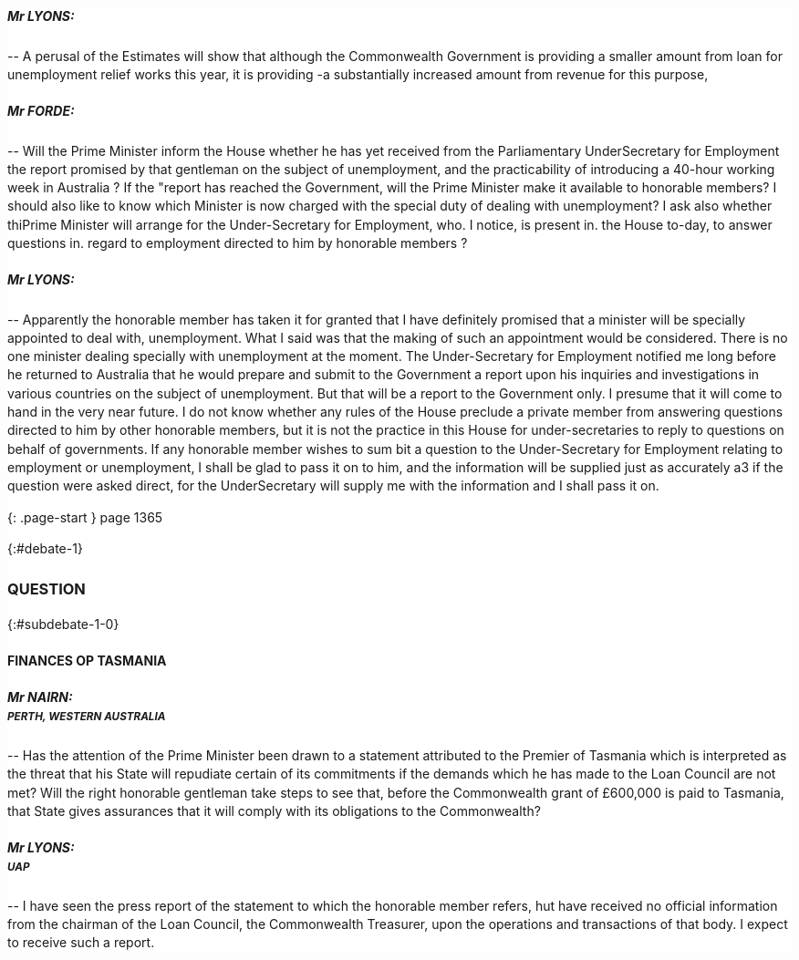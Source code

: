 ##### Mr LYONS:

-- A perusal of the Estimates will show that although the Commonwealth Government is providing a smaller amount from loan for unemployment relief works this year, it is providing -a substantially increased amount from revenue for this purpose, 

##### Mr FORDE:

-- Will the Prime Minister inform the House whether he has yet received from the Parliamentary UnderSecretary for Employment the report promised by that gentleman on the subject of unemployment, and the practicability of introducing a 40-hour working week in Australia ? If the "report has reached the Government, will the Prime Minister make it available to honorable members? I should also like to know which Minister is now charged with the special duty of dealing with unemployment? I ask also whether thiPrime Minister will arrange for the Under-Secretary for Employment, who. I notice, is present in. the House to-day, to answer questions in. regard to employment directed to him by honorable members ? 

##### Mr LYONS:

-- Apparently the honorable member has taken it for granted that I have definitely promised that a minister will be specially appointed to deal with, unemployment. What I said was that the making of such an appointment would be considered. There is no one minister  dealing specially with unemployment at the moment. The Under-Secretary for Employment notified me long before he returned to Australia that he would prepare and submit to the Government a report upon his inquiries and investigations in various countries on the subject of unemployment. But that will be a report to the Government only. I presume that it will come to hand in the very near future. I do not know whether any rules of the House preclude a private member from answering questions directed to him by other honorable members, but it is not the practice in this House for under-secretaries to reply to questions on behalf of governments. If any honorable member wishes to sum bit a question to the Under-Secretary for Employment relating to employment or unemployment, I shall be glad to pass it on to him, and the information will be supplied just as accurately a3 if the question were asked direct, for the UnderSecretary will supply me with the information and I shall pass it on. 

{: .page-start }
page 1365

{:#debate-1}
### QUESTION

{:#subdebate-1-0}
#### FINANCES OP TASMANIA

##### Mr NAIRN:<br><small class="text-muted">PERTH, WESTERN AUSTRALIA</small>

-- Has the attention of the Prime Minister been drawn to a statement attributed to the Premier of Tasmania which is interpreted as the threat that his State will repudiate certain of its commitments if the demands which he has made to the Loan Council are not met? Will the right honorable gentleman take steps to see that, before the Commonwealth grant of £600,000 is paid to Tasmania, that State gives assurances that it will comply with its obligations to the Commonwealth? 

##### Mr LYONS:<br><small class="text-muted">UAP</small>

-- I have seen the press report of the statement to which the honorable member refers, hut have received no official information from the  chairman  of the Loan Council, the Commonwealth Treasurer, upon the operations and transactions of that body. I expect to receive such a report. 
